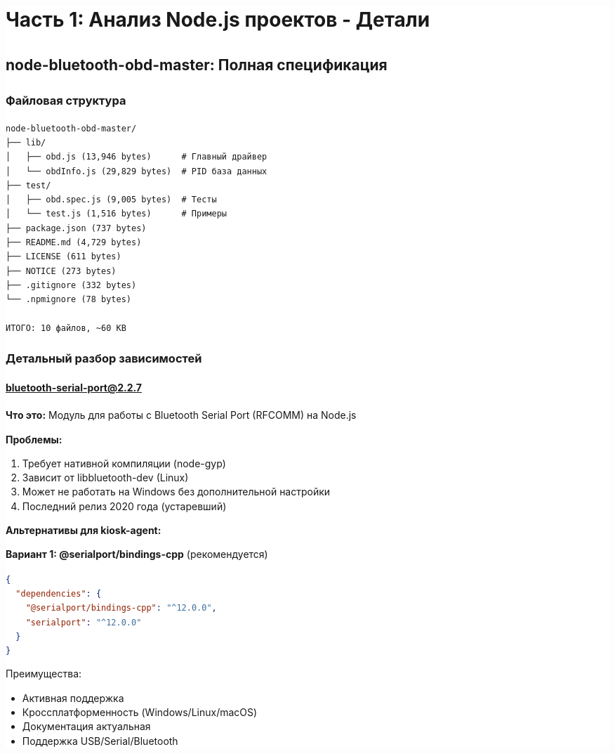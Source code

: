 # Часть 1: Анализ Node.js проектов - Детали

## node-bluetooth-obd-master: Полная спецификация

### Файловая структура

```
node-bluetooth-obd-master/
├── lib/
│   ├── obd.js (13,946 bytes)      # Главный драйвер
│   └── obdInfo.js (29,829 bytes)  # PID база данных
├── test/
│   ├── obd.spec.js (9,005 bytes)  # Тесты
│   └── test.js (1,516 bytes)      # Примеры
├── package.json (737 bytes)
├── README.md (4,729 bytes)
├── LICENSE (611 bytes)
├── NOTICE (273 bytes)
├── .gitignore (332 bytes)
└── .npmignore (78 bytes)

ИТОГО: 10 файлов, ~60 KB
```

### Детальный разбор зависимостей

#### bluetooth-serial-port@2.2.7

**Что это:**
Модуль для работы с Bluetooth Serial Port (RFCOMM) на Node.js

**Проблемы:**
1. Требует нативной компиляции (node-gyp)
2. Зависит от libbluetooth-dev (Linux)
3. Может не работать на Windows без дополнительной настройки
4. Последний релиз 2020 года (устаревший)

**Альтернативы для kiosk-agent:**

**Вариант 1: @serialport/bindings-cpp** (рекомендуется)
```json
{
  "dependencies": {
    "@serialport/bindings-cpp": "^12.0.0",
    "serialport": "^12.0.0"
  }
}
```

Преимущества:
- Активная поддержка
- Кроссплатформенность (Windows/Linux/macOS)
- Документация актуальная
- Поддержка USB/Serial/Bluetooth
